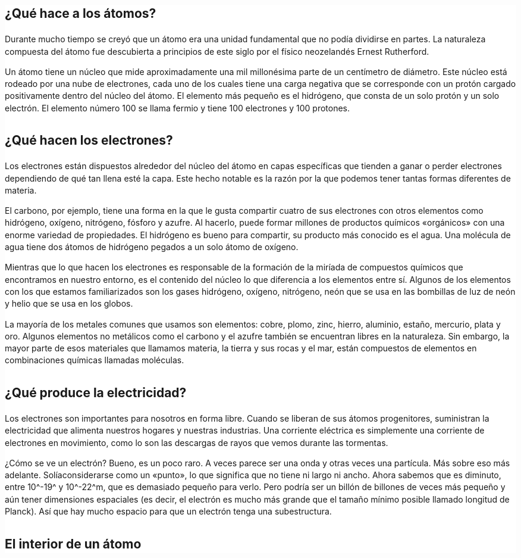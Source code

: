 ## ¿Qué hace a los átomos?

Durante mucho tiempo se creyó que un átomo era una unidad fundamental que no podía dividirse en partes. La naturaleza compuesta del átomo fue descubierta a principios de este siglo por el físico neozelandés Ernest Rutherford.

Un átomo tiene un núcleo que mide aproximadamente una mil millonésima parte de un centímetro de diámetro. Este núcleo está rodeado por una nube de electrones, cada uno de los cuales tiene una carga negativa que se corresponde con un protón cargado positivamente dentro del núcleo del átomo. El elemento más pequeño es el hidrógeno, que consta de un solo protón y un solo electrón. El elemento número 100 se llama fermio y tiene 100 electrones y 100 protones.

## ¿Qué hacen los electrones?

Los electrones están dispuestos alrededor del núcleo del átomo en capas específicas que tienden a ganar o perder electrones dependiendo de qué tan llena esté la capa. Este hecho notable es la razón por la que podemos tener tantas formas diferentes de materia.

El carbono, por ejemplo, tiene una forma en la que le gusta compartir cuatro de sus electrones con otros elementos como hidrógeno, oxígeno, nitrógeno, fósforo y azufre. Al hacerlo, puede formar millones de productos químicos «orgánicos» con una enorme variedad de propiedades. El hidrógeno es bueno para compartir, su producto más conocido es el agua. Una molécula de agua tiene dos átomos de hidrógeno pegados a un solo átomo de oxígeno.

Mientras que lo que hacen los electrones es responsable de la formación de la miríada de compuestos químicos que encontramos en nuestro entorno, es el contenido del núcleo lo que diferencia a los elementos entre sí. Algunos de los elementos con los que estamos familiarizados son los gases hidrógeno, oxígeno, nitrógeno, neón que se usa en las bombillas de luz de neón y helio que se usa en los globos.

La mayoría de los metales comunes que usamos son elementos: cobre, plomo, zinc, hierro, aluminio, estaño, mercurio, plata y oro. Algunos elementos no metálicos como el carbono y el azufre también se encuentran libres en la naturaleza. Sin embargo, la mayor parte de esos materiales que llamamos materia, la tierra y sus rocas y el mar, están compuestos de elementos en combinaciones químicas llamadas moléculas.

## ¿Qué produce la electricidad?

Los electrones son importantes para nosotros en forma libre. Cuando se liberan de sus átomos progenitores, suministran la electricidad que alimenta nuestros hogares y nuestras industrias. Una corriente eléctrica es simplemente una corriente de electrones en movimiento, como lo son las descargas de rayos que vemos durante las tormentas.

¿Cómo se ve un electrón? Bueno, es un poco raro. A veces parece ser una onda y otras veces una partícula. Más sobre eso más adelante. Solía ​​considerarse como un «punto», lo que significa que no tiene ni largo ni ancho. Ahora sabemos que es diminuto, entre 10^-19^ y 10^-22^m, que es demasiado pequeño para verlo. Pero podría ser un billón de billones de veces más pequeño y aún tener dimensiones espaciales (es decir, el electrón es mucho más grande que el tamaño mínimo posible llamado longitud de Planck). Así que hay mucho espacio para que un electrón tenga una subestructura.

## El interior de un átomo
